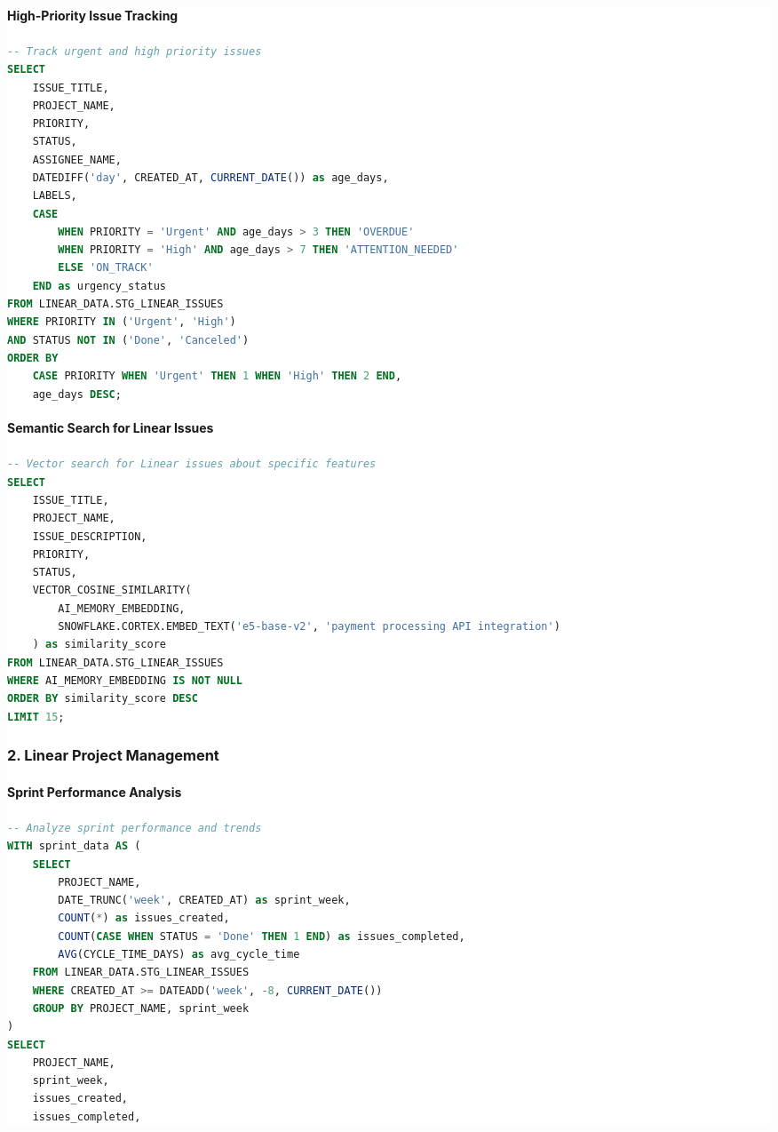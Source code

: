 #### **High-Priority Issue Tracking**
```sql
-- Track urgent and high priority issues
SELECT
    ISSUE_TITLE,
    PROJECT_NAME,
    PRIORITY,
    STATUS,
    ASSIGNEE_NAME,
    DATEDIFF('day', CREATED_AT, CURRENT_DATE()) as age_days,
    LABELS,
    CASE
        WHEN PRIORITY = 'Urgent' AND age_days > 3 THEN 'OVERDUE'
        WHEN PRIORITY = 'High' AND age_days > 7 THEN 'ATTENTION_NEEDED'
        ELSE 'ON_TRACK'
    END as urgency_status
FROM LINEAR_DATA.STG_LINEAR_ISSUES
WHERE PRIORITY IN ('Urgent', 'High')
AND STATUS NOT IN ('Done', 'Canceled')
ORDER BY
    CASE PRIORITY WHEN 'Urgent' THEN 1 WHEN 'High' THEN 2 END,
    age_days DESC;
```

#### **Semantic Search for Linear Issues**
```sql
-- Vector search for Linear issues about specific features
SELECT
    ISSUE_TITLE,
    PROJECT_NAME,
    ISSUE_DESCRIPTION,
    PRIORITY,
    STATUS,
    VECTOR_COSINE_SIMILARITY(
        AI_MEMORY_EMBEDDING,
        SNOWFLAKE.CORTEX.EMBED_TEXT('e5-base-v2', 'payment processing API integration')
    ) as similarity_score
FROM LINEAR_DATA.STG_LINEAR_ISSUES
WHERE AI_MEMORY_EMBEDDING IS NOT NULL
ORDER BY similarity_score DESC
LIMIT 15;
```

### **2. Linear Project Management**

#### **Sprint Performance Analysis**
```sql
-- Analyze sprint performance and trends
WITH sprint_data AS (
    SELECT
        PROJECT_NAME,
        DATE_TRUNC('week', CREATED_AT) as sprint_week,
        COUNT(*) as issues_created,
        COUNT(CASE WHEN STATUS = 'Done' THEN 1 END) as issues_completed,
        AVG(CYCLE_TIME_DAYS) as avg_cycle_time
    FROM LINEAR_DATA.STG_LINEAR_ISSUES
    WHERE CREATED_AT >= DATEADD('week', -8, CURRENT_DATE())
    GROUP BY PROJECT_NAME, sprint_week
)
SELECT
    PROJECT_NAME,
    sprint_week,
    issues_created,
    issues_completed,
```